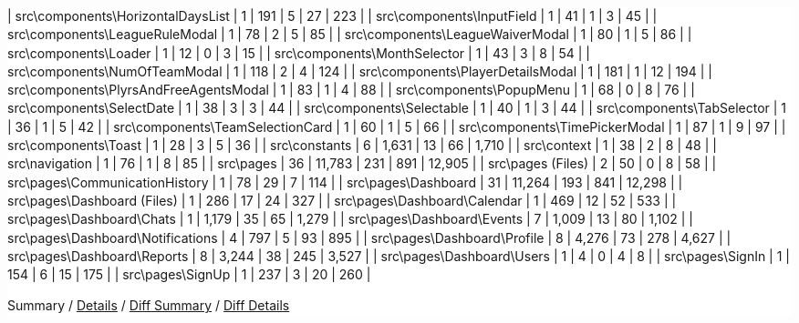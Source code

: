 | src\\components\\HorizontalDaysList | 1 | 191 | 5 | 27 | 223 |
| src\\components\\InputField | 1 | 41 | 1 | 3 | 45 |
| src\\components\\LeagueRuleModal | 1 | 78 | 2 | 5 | 85 |
| src\\components\\LeagueWaiverModal | 1 | 80 | 1 | 5 | 86 |
| src\\components\\Loader | 1 | 12 | 0 | 3 | 15 |
| src\\components\\MonthSelector | 1 | 43 | 3 | 8 | 54 |
| src\\components\\NumOfTeamModal | 1 | 118 | 2 | 4 | 124 |
| src\\components\\PlayerDetailsModal | 1 | 181 | 1 | 12 | 194 |
| src\\components\\PlyrsAndFreeAgentsModal | 1 | 83 | 1 | 4 | 88 |
| src\\components\\PopupMenu | 1 | 68 | 0 | 8 | 76 |
| src\\components\\SelectDate | 1 | 38 | 3 | 3 | 44 |
| src\\components\\Selectable | 1 | 40 | 1 | 3 | 44 |
| src\\components\\TabSelector | 1 | 36 | 1 | 5 | 42 |
| src\\components\\TeamSelectionCard | 1 | 60 | 1 | 5 | 66 |
| src\\components\\TimePickerModal | 1 | 87 | 1 | 9 | 97 |
| src\\components\\Toast | 1 | 28 | 3 | 5 | 36 |
| src\\constants | 6 | 1,631 | 13 | 66 | 1,710 |
| src\\context | 1 | 38 | 2 | 8 | 48 |
| src\\navigation | 1 | 76 | 1 | 8 | 85 |
| src\\pages | 36 | 11,783 | 231 | 891 | 12,905 |
| src\\pages (Files) | 2 | 50 | 0 | 8 | 58 |
| src\\pages\\CommunicationHistory | 1 | 78 | 29 | 7 | 114 |
| src\\pages\\Dashboard | 31 | 11,264 | 193 | 841 | 12,298 |
| src\\pages\\Dashboard (Files) | 1 | 286 | 17 | 24 | 327 |
| src\\pages\\Dashboard\\Calendar | 1 | 469 | 12 | 52 | 533 |
| src\\pages\\Dashboard\\Chats | 1 | 1,179 | 35 | 65 | 1,279 |
| src\\pages\\Dashboard\\Events | 7 | 1,009 | 13 | 80 | 1,102 |
| src\\pages\\Dashboard\\Notifications | 4 | 797 | 5 | 93 | 895 |
| src\\pages\\Dashboard\\Profile | 8 | 4,276 | 73 | 278 | 4,627 |
| src\\pages\\Dashboard\\Reports | 8 | 3,244 | 38 | 245 | 3,527 |
| src\\pages\\Dashboard\\Users | 1 | 4 | 0 | 4 | 8 |
| src\\pages\\SignIn | 1 | 154 | 6 | 15 | 175 |
| src\\pages\\SignUp | 1 | 237 | 3 | 20 | 260 |

Summary / [Details](details.md) / [Diff Summary](diff.md) / [Diff Details](diff-details.md)